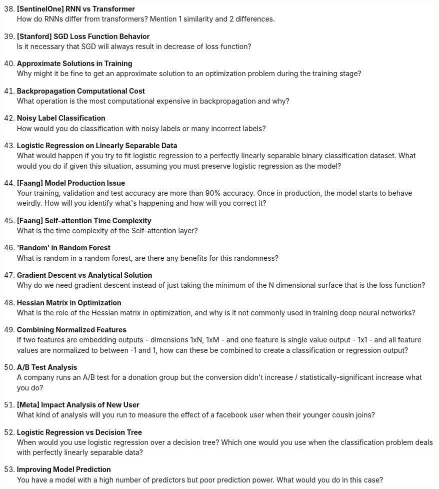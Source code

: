38. **[SentinelOne] RNN vs Transformer**  
  How do RNNs differ from transformers? Mention 1 similarity and 2 differences.

39. **[Stanford] SGD Loss Function Behavior**  
  Is it necessary that SGD will always result in decrease of loss function?

40. **Approximate Solutions in Training**  
  Why might it be fine to get an approximate solution to an optimization problem during the training stage?

41. **Backpropagation Computational Cost**  
  What operation is the most computational expensive in backpropagation and why?

42. **Noisy Label Classification**  
  How would you do classification with noisy labels or many incorrect labels?

43. **Logistic Regression on Linearly Separable Data**  
  What would happen if you try to fit logistic regression to a perfectly linearly separable binary classification dataset. What would you do if given this situation, assuming you must preserve logistic regression as the model?

44. **[Faang] Model Production Issue**  
  Your training, validation and test accuracy are more than 90% accuracy. Once in production, the model starts to behave weirdly. How will you identify what's happening and how will you correct it?

45. **[Faang] Self-attention Time Complexity**  
  What is the time complexity of the Self-attention layer?

46. **'Random' in Random Forest**  
  What is random in a random forest, are there any benefits for this randomness?

47. **Gradient Descent vs Analytical Solution**  
  Why do we need gradient descent instead of just taking the minimum of the N dimensional surface that is the loss function?

48. **Hessian Matrix in Optimization**  
  What is the role of the Hessian matrix in optimization, and why is it not commonly used in training deep neural networks?

49. **Combining Normalized Features**  
  If two features are embedding outputs - dimensions 1xN, 1xM - and one feature is single value output - 1x1 - and all feature values are normalized to between -1 and 1, how can these be combined to create a classification or regression output?

50. **A/B Test Analysis**  
  A company runs an A/B test for a donation group but the conversion didn't increase / statistically-significant increase what you do?

51. **[Meta] Impact Analysis of New User**  
  What kind of analysis will you run to measure the effect of a facebook user when their younger cousin joins?

52. **Logistic Regression vs Decision Tree**  
  When would you use logistic regression over a decision tree? Which one would you use when the classification problem deals with perfectly linearly separable data?

53. **Improving Model Prediction**  
  You have a model with a high number of predictors but poor prediction power. What would you do in this case?
